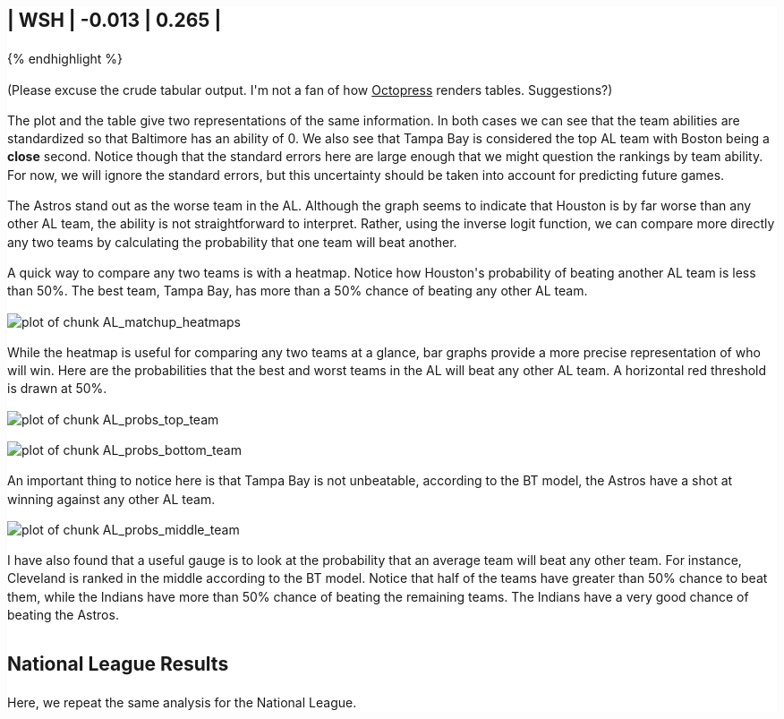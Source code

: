 ## | WSH | -0.013  | 0.265 |
{% endhighlight %}

(Please excuse the crude tabular output. I'm not a fan of how [Octopress](http://octopress.org/) renders tables. Suggestions?)

The plot and the table give two representations of the same information.  In
both cases we can see that the team abilities are standardized so that Baltimore
has an ability of 0. We also see that Tampa Bay is considered the top AL team
with Boston being a **close** second. Notice though that the standard errors
here are large enough that we might question the rankings by team ability. For
now, we will ignore the standard errors, but this uncertainty should be taken
into account for predicting future games.

The Astros stand out as the worse team in the AL. Although the graph seems to
indicate that Houston is by far worse than any other AL team, the ability is not
straightforward to interpret. Rather, using the inverse logit function, we can
compare more directly any two teams by calculating the probability that one team
will beat another.

A quick way to compare any two teams is with a heatmap. Notice how Houston's
probability of beating another AL team is less than 50%. The best team, Tampa
Bay, has more than a 50% chance of beating any other AL team.

![plot of chunk AL_matchup_heatmaps](http://i.imgur.com/9IfSUag.png) 


While the heatmap is useful for comparing any two teams at a glance, bar graphs
provide a more precise representation of who will win. Here are the
probabilities that the best and worst teams in the AL will beat any other AL
team. A horizontal red threshold is drawn at 50%.

![plot of chunk AL_probs_top_team](http://i.imgur.com/WAD1Cc3.png) 


![plot of chunk AL_probs_bottom_team](http://i.imgur.com/JRUd5Bj.png) 


An important thing to notice here is that Tampa Bay is not unbeatable, according
to the BT model, the Astros have a shot at winning against any other AL team.

![plot of chunk AL_probs_middle_team](http://i.imgur.com/q3CB6tp.png) 


I have also found that a useful gauge is to look at the probability that an
average team will beat any other team. For instance, Cleveland is ranked in the
middle according to the BT model. Notice that half of the teams have greater
than 50% chance to beat them, while the Indians have more than 50% chance of
beating the remaining teams. The Indians have a very good chance of beating the
Astros.

## National League Results

Here, we repeat the same analysis for the National League.
